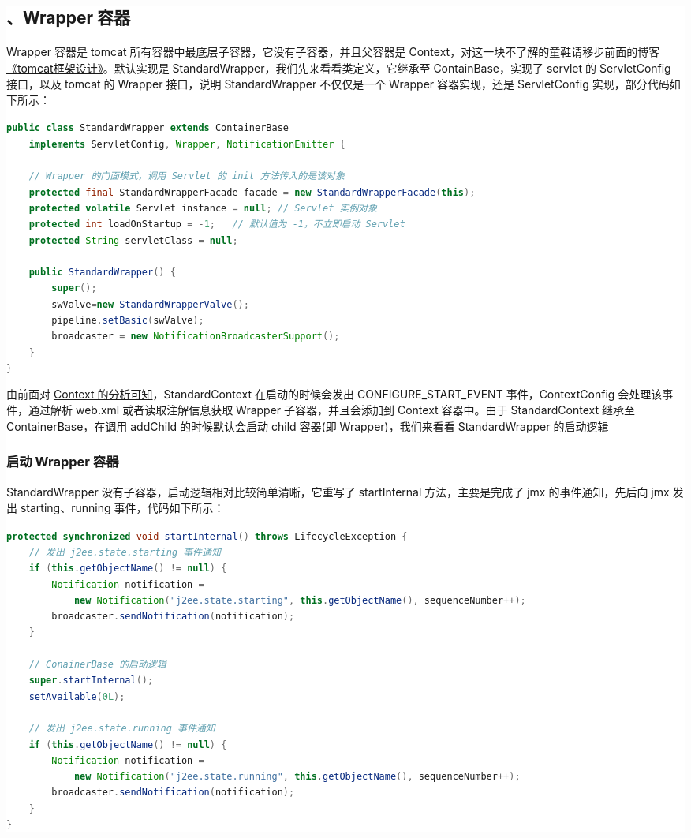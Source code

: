 ## 、Wrapper 容器

Wrapper 容器是 tomcat 所有容器中最底层子容器，它没有子容器，并且父容器是 Context，对这一块不了解的童鞋请移步前面的博客[《tomcat框架设计》](https://blog.csdn.net/dwade_mia/article/details/tomcat%E6%A1%86%E6%9E%B6%E8%AE%BE%E8%AE%A1)。默认实现是 StandardWrapper，我们先来看看类定义，它继承至 ContainBase，实现了 servlet 的 ServletConfig 接口，以及 tomcat 的 Wrapper 接口，说明 StandardWrapper 不仅仅是一个 Wrapper 容器实现，还是 ServletConfig 实现，部分代码如下所示：

```java
public class StandardWrapper extends ContainerBase
    implements ServletConfig, Wrapper, NotificationEmitter {

    // Wrapper 的门面模式，调用 Servlet 的 init 方法传入的是该对象
    protected final StandardWrapperFacade facade = new StandardWrapperFacade(this);    
    protected volatile Servlet instance = null; // Servlet 实例对象
    protected int loadOnStartup = -1;   // 默认值为 -1，不立即启动 Servlet
    protected String servletClass = null;

    public StandardWrapper() {
        super();
        swValve=new StandardWrapperValve();
        pipeline.setBasic(swValve);
        broadcaster = new NotificationBroadcasterSupport();
    }
}
```

由前面对 [Context 的分析可知](https://blog.csdn.net/dwade_mia/article/details/79328151#add-wrapper)，StandardContext 在启动的时候会发出 CONFIGURE_START_EVENT 事件，ContextConfig 会处理该事件，通过解析 web.xml 或者读取注解信息获取 Wrapper 子容器，并且会添加到 Context 容器中。由于 StandardContext 继承至 ContainerBase，在调用 addChild 的时候默认会启动 child 容器(即 Wrapper)，我们来看看 StandardWrapper 的启动逻辑

### 启动 Wrapper 容器

StandardWrapper 没有子容器，启动逻辑相对比较简单清晰，它重写了 startInternal 方法，主要是完成了 jmx 的事件通知，先后向 jmx 发出 starting、running 事件，代码如下所示：

```java
protected synchronized void startInternal() throws LifecycleException {
    // 发出 j2ee.state.starting 事件通知
    if (this.getObjectName() != null) {
        Notification notification =
            new Notification("j2ee.state.starting", this.getObjectName(), sequenceNumber++);
        broadcaster.sendNotification(notification);
    }

    // ConainerBase 的启动逻辑
    super.startInternal();
    setAvailable(0L);

    // 发出 j2ee.state.running 事件通知
    if (this.getObjectName() != null) {
        Notification notification =
            new Notification("j2ee.state.running", this.getObjectName(), sequenceNumber++);
        broadcaster.sendNotification(notification);
    }
}
```
